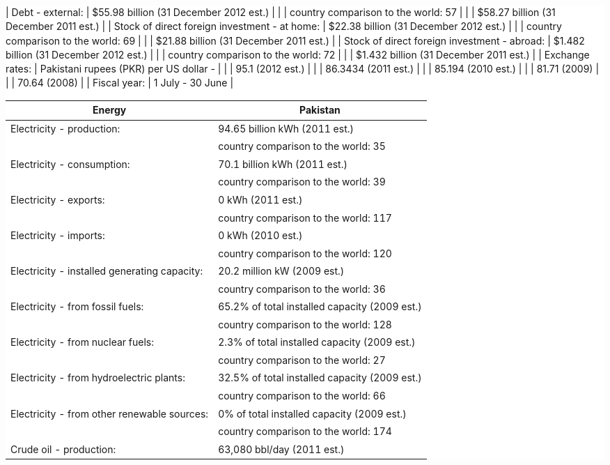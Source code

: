 | Debt - external: | $55.98 billion (31 December 2012 est.) |
| | country comparison to the world: 57 |
| | $58.27 billion (31 December 2011 est.) |
| Stock of direct foreign investment - at home: | $22.38 billion (31 December 2012 est.) |
| | country comparison to the world: 69 |
| | $21.88 billion (31 December 2011 est.) |
| Stock of direct foreign investment - abroad: | $1.482 billion (31 December 2012 est.) |
| | country comparison to the world: 72 |
| | $1.432 billion (31 December 2011 est.) |
| Exchange rates: | Pakistani rupees (PKR) per US dollar - |
| | 95.1 (2012 est.) |
| | 86.3434 (2011 est.) |
| | 85.194 (2010 est.) |
| | 81.71 (2009) |
| | 70.64 (2008) |
| Fiscal year: | 1 July - 30 June |


| Energy | Pakistan |
| --- | --- |
| Electricity - production: | 94.65 billion kWh (2011 est.) |
| | country comparison to the world: 35 |
| Electricity - consumption: | 70.1 billion kWh (2011 est.) |
| | country comparison to the world: 39 |
| Electricity - exports: | 0 kWh (2011 est.) |
| | country comparison to the world: 117 |
| Electricity - imports: | 0 kWh (2010 est.) |
| | country comparison to the world: 120 |
| Electricity - installed generating capacity: | 20.2 million kW (2009 est.) |
| | country comparison to the world: 36 |
| Electricity - from fossil fuels: | 65.2% of total installed capacity (2009 est.) |
| | country comparison to the world: 128 |
| Electricity - from nuclear fuels: | 2.3% of total installed capacity (2009 est.) |
| | country comparison to the world: 27 |
| Electricity - from hydroelectric plants: | 32.5% of total installed capacity (2009 est.) |
| | country comparison to the world: 66 |
| Electricity - from other renewable sources: | 0% of total installed capacity (2009 est.) |
| | country comparison to the world: 174 |
| Crude oil - production: | 63,080 bbl/day (2011 est.) |
